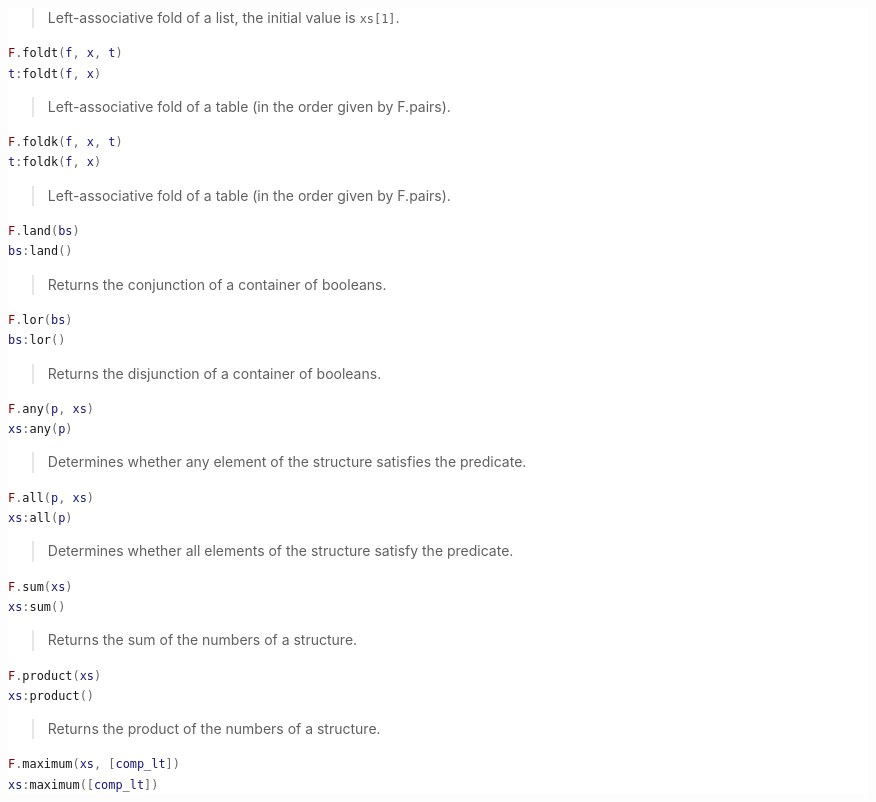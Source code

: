 > Left-associative fold of a list, the initial value is `xs[1]`.

``` lua
F.foldt(f, x, t)
t:foldt(f, x)
```

> Left-associative fold of a table (in the order given by F.pairs).

``` lua
F.foldk(f, x, t)
t:foldk(f, x)
```

> Left-associative fold of a table (in the order given by F.pairs).

``` lua
F.land(bs)
bs:land()
```

> Returns the conjunction of a container of booleans.

``` lua
F.lor(bs)
bs:lor()
```

> Returns the disjunction of a container of booleans.

``` lua
F.any(p, xs)
xs:any(p)
```

> Determines whether any element of the structure satisfies the
> predicate.

``` lua
F.all(p, xs)
xs:all(p)
```

> Determines whether all elements of the structure satisfy the
> predicate.

``` lua
F.sum(xs)
xs:sum()
```

> Returns the sum of the numbers of a structure.

``` lua
F.product(xs)
xs:product()
```

> Returns the product of the numbers of a structure.

``` lua
F.maximum(xs, [comp_lt])
xs:maximum([comp_lt])
```
